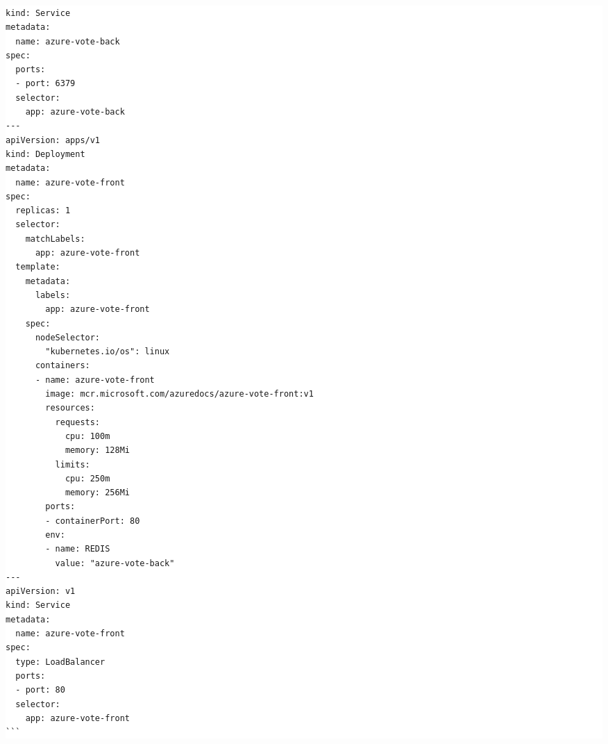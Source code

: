     kind: Service
    metadata:
      name: azure-vote-back
    spec:
      ports:
      - port: 6379
      selector:
        app: azure-vote-back
    ---
    apiVersion: apps/v1
    kind: Deployment
    metadata:
      name: azure-vote-front
    spec:
      replicas: 1
      selector:
        matchLabels:
          app: azure-vote-front
      template:
        metadata:
          labels:
            app: azure-vote-front
        spec:
          nodeSelector:
            "kubernetes.io/os": linux
          containers:
          - name: azure-vote-front
            image: mcr.microsoft.com/azuredocs/azure-vote-front:v1
            resources:
              requests:
                cpu: 100m
                memory: 128Mi
              limits:
                cpu: 250m
                memory: 256Mi
            ports:
            - containerPort: 80
            env:
            - name: REDIS
              value: "azure-vote-back"
    ---
    apiVersion: v1
    kind: Service
    metadata:
      name: azure-vote-front
    spec:
      type: LoadBalancer
      ports:
      - port: 80
      selector:
        app: azure-vote-front
    ```
